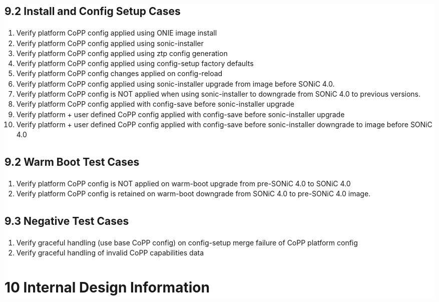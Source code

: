 ## 9.2 Install and Config Setup Cases
1. Verify platform CoPP config applied using ONIE image install
2. Verify platform CoPP config applied using sonic-installer
3. Verify platform CoPP config applied using ztp config generation
4. Verify platform CoPP config applied using config-setup factory defaults
5. Verify platform CoPP config changes applied on config-reload
6. Verify platform CoPP config applied using sonic-installer upgrade from image before SONiC 4.0.
7. Verify platform CoPP config is NOT applied when using sonic-installer to downgrade from SONiC 4.0 to previous versions.
8. Verify platform CoPP config applied with config-save before sonic-installer upgrade
9. Verify platform + user defined CoPP config applied with config-save before sonic-installer upgrade
10. Verify platform + user defined CoPP config applied with config-save before sonic-installer downgrade to image before SONiC 4.0

## 9.2 Warm Boot Test Cases
1. Verify platform CoPP config is NOT applied on warm-boot upgrade from pre-SONiC 4.0 to SONiC 4.0
2. Verify platform CoPP config is retained on warm-boot downgrade from SONiC 4.0 to pre-SONiC 4.0 image.

## 9.3 Negative Test Cases
1. Verify graceful handling (use base CoPP config) on config-setup merge failure of CoPP platform config
2. Verify graceful handling of invalid CoPP capabilities data


# 10 Internal Design Information



